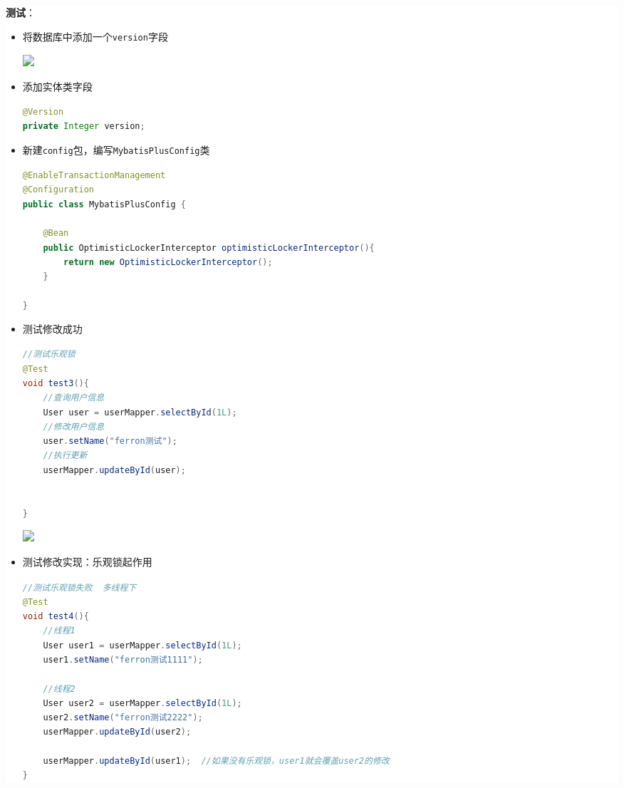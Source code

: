**测试**：

- 将数据库中添加一个`version`字段

  ![](http://fl.ljuuu.com/img/20210324094133.png)

- 添加实体类字段

  ```java
  @Version
  private Integer version;
  ```

- 新建`config`包，编写`MybatisPlusConfig`类

  ```java
  @EnableTransactionManagement
  @Configuration
  public class MybatisPlusConfig {
  
      @Bean
      public OptimisticLockerInterceptor optimisticLockerInterceptor(){
          return new OptimisticLockerInterceptor();
      }
  
  }
  ```

- 测试修改成功

  ```java
  //测试乐观锁
  @Test
  void test3(){
      //查询用户信息
      User user = userMapper.selectById(1L);
      //修改用户信息
      user.setName("ferron测试");
      //执行更新
      userMapper.updateById(user);
  
  
  }
  ```

  ![](http://fl.ljuuu.com/img/20210324094924.png)

- 测试修改实现：乐观锁起作用

  ```java
  //测试乐观锁失败  多线程下
  @Test
  void test4(){
      //线程1
      User user1 = userMapper.selectById(1L);
      user1.setName("ferron测试1111");
  
      //线程2
      User user2 = userMapper.selectById(1L);
      user2.setName("ferron测试2222");
      userMapper.updateById(user2);
  
      userMapper.updateById(user1);  //如果没有乐观锁，user1就会覆盖user2的修改
  }
  ```
